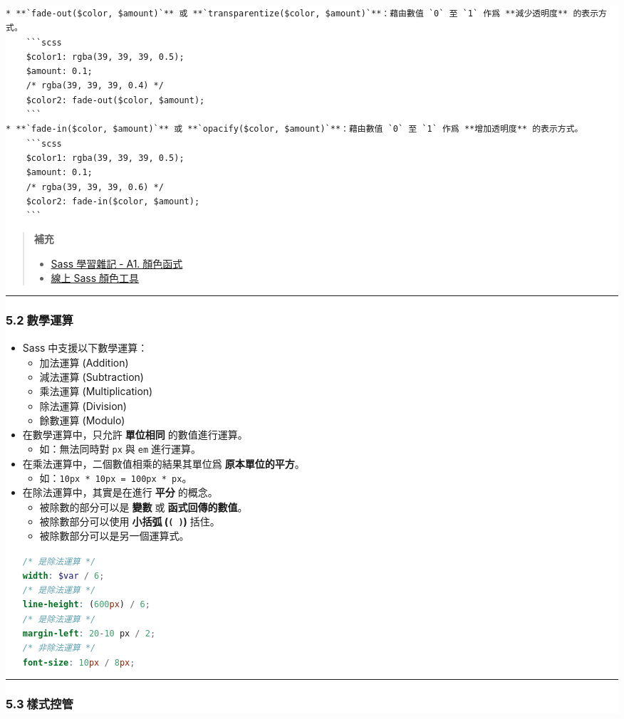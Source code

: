     * **`fade-out($color, $amount)`** 或 **`transparentize($color, $amount)`**：藉由數值 `0` 至 `1` 作爲 **減少透明度** 的表示方式。
        ```scss
        $color1: rgba(39, 39, 39, 0.5);
        $amount: 0.1;
        /* rgba(39, 39, 39, 0.4) */
        $color2: fade-out($color, $amount);
        ```
    * **`fade-in($color, $amount)`** 或 **`opacify($color, $amount)`**：藉由數值 `0` 至 `1` 作爲 **增加透明度** 的表示方式。
        ```scss
        $color1: rgba(39, 39, 39, 0.5);
        $amount: 0.1;
        /* rgba(39, 39, 39, 0.6) */
        $color2: fade-in($color, $amount);
        ```

> **補充**
> * [Sass 學習雜記 - A1. 顏色函式]()
> * [線上 Sass 顏色工具](http://jim-nielsen.com/sassme)

---
### 5.2 數學運算

* Sass 中支援以下數學運算：
    * 加法運算 (Addition)
    * 減法運算 (Subtraction)
    * 乘法運算 (Multiplication)
    * 除法運算 (Division)
    * 餘數運算 (Modulo)
* 在數學運算中，只允許 **單位相同** 的數值進行運算。
    * 如：無法同時對 `px` 與 `em` 進行運算。
* 在乘法運算中，二個數值相乘的結果其單位爲 **原本單位的平方**。
    * 如：`10px * 10px = 100px * px`。
* 在除法運算中，其實是在進行 **平分** 的概念。
    * 被除數的部分可以是 **變數** 或 **函式回傳的數值**。
    * 被除數部分可以使用 **小括弧 (`( )`)** 括住。
    * 被除數部分可以是另一個運算式。
    ```scss
    /* 是除法運算 */
    width: $var / 6;
    /* 是除法運算 */
    line-height: (600px) / 6;
    /* 是除法運算 */
    margin-left: 20-10 px / 2;
    /* 非除法運算 */
    font-size: 10px / 8px;
    ```

---
### 5.3 樣式控管
